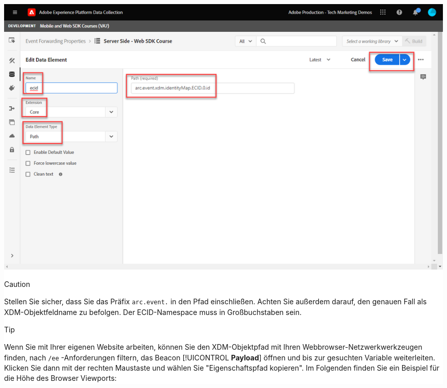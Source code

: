    ![Ereignisweiterleitung ECID-Pfad](assets/event-forwarding-ecid.png)

   >[!CAUTION]
   >
   > Stellen Sie sicher, dass Sie das Präfix `arc.event.` in den Pfad einschließen. Achten Sie außerdem darauf, den genauen Fall als XDM-Objektfeldname zu befolgen. Der ECID-Namespace muss in Großbuchstaben sein.


   >[!TIP]
   >
   >Wenn Sie mit Ihrer eigenen Website arbeiten, können Sie den XDM-Objektpfad mit Ihren Webbrowser-Netzwerkwerkzeugen finden, nach `/ee` -Anforderungen filtern, das Beacon [!UICONTROL **Payload**] öffnen und bis zur gesuchten Variable weiterleiten. Klicken Sie dann mit der rechten Maustaste und wählen Sie &quot;Eigenschaftspfad kopieren&quot;. Im Folgenden finden Sie ein Beispiel für die Höhe des Browser Viewports: